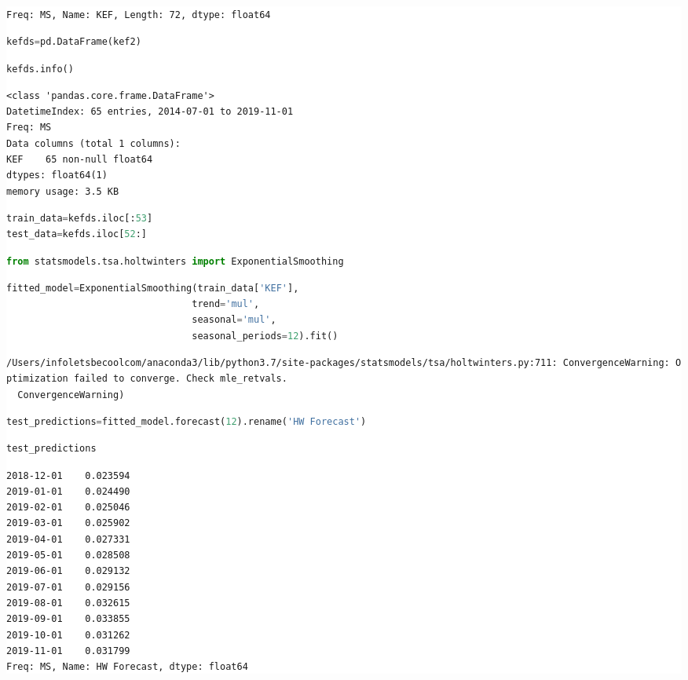     Freq: MS, Name: KEF, Length: 72, dtype: float64




```python
kefds=pd.DataFrame(kef2)
```


```python
kefds.info()
```

    <class 'pandas.core.frame.DataFrame'>
    DatetimeIndex: 65 entries, 2014-07-01 to 2019-11-01
    Freq: MS
    Data columns (total 1 columns):
    KEF    65 non-null float64
    dtypes: float64(1)
    memory usage: 3.5 KB



```python
train_data=kefds.iloc[:53]
test_data=kefds.iloc[52:]
```


```python
from statsmodels.tsa.holtwinters import ExponentialSmoothing
```


```python
fitted_model=ExponentialSmoothing(train_data['KEF'],
                                 trend='mul',
                                 seasonal='mul',
                                 seasonal_periods=12).fit()
```

    /Users/infoletsbecoolcom/anaconda3/lib/python3.7/site-packages/statsmodels/tsa/holtwinters.py:711: ConvergenceWarning: Optimization failed to converge. Check mle_retvals.
      ConvergenceWarning)



```python
test_predictions=fitted_model.forecast(12).rename('HW Forecast')
```


```python
test_predictions
```




    2018-12-01    0.023594
    2019-01-01    0.024490
    2019-02-01    0.025046
    2019-03-01    0.025902
    2019-04-01    0.027331
    2019-05-01    0.028508
    2019-06-01    0.029132
    2019-07-01    0.029156
    2019-08-01    0.032615
    2019-09-01    0.033855
    2019-10-01    0.031262
    2019-11-01    0.031799
    Freq: MS, Name: HW Forecast, dtype: float64
